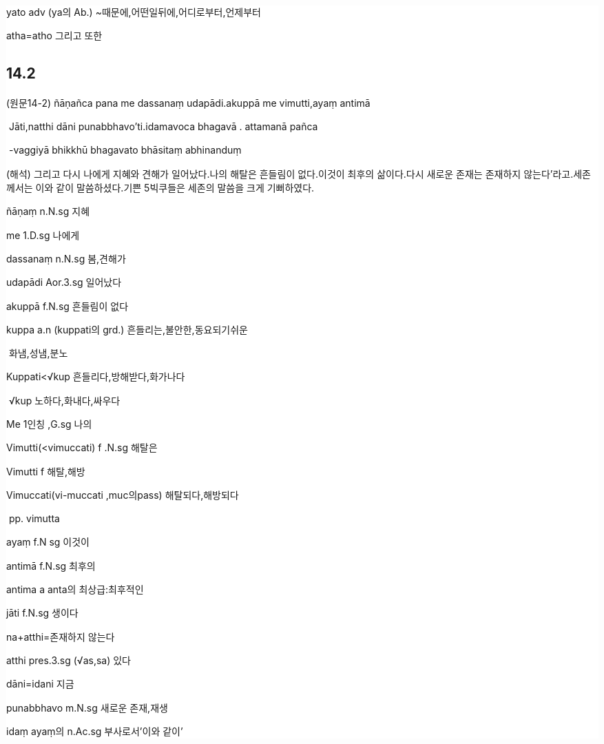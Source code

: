 

yato  adv  (ya의 Ab.) ~때문에,어떤일뒤에,어디로부터,언제부터

atha=atho 그리고 또한



## 14.2

(원문14-2) ñāṇañca pana me dassanaṃ udapādi.akuppā me vimutti,ayaṃ antimā 

​          Jāti,natthi dāni punabbhavo’ti.idamavoca bhagavā . attamanā pañca

​          -vaggiyā bhikkhū bhagavato bhāsitaṃ abhinanduṃ

  (해석) 그리고  다시 나에게 지혜와 견해가 일어났다.나의 해탈은 흔들림이 없다.이것이 최후의 삶이다.다시 새로운 존재는 존재하지 않는다’라고.세존께서는 이와 같이 말씀하셨다.기쁜 5빅쿠들은 세존의 말씀을 크게 기뻐하였다.



ñāṇaṃ   n.N.sg 지혜

me   1.D.sg 나에게

dassanaṃ   n.N.sg  봄,견해가

udapādi   Aor.3.sg  일어났다

akuppā   f.N.sg  흔들림이 없다

   kuppa  a.n (kuppati의 grd.)   흔들리는,불안한,동요되기쉬운

​                                     화냄,성냄,분노

   Kuppati<√kup   흔들리다,방해받다,화가나다

​     √kup  노하다,화내다,싸우다

Me    1인칭 ,G.sg 나의

Vimutti(<vimuccati)   f .N.sg   해탈은

   Vimutti   f   해탈,해방

   Vimuccati(vi-muccati  ,muc의pass)   해탈되다,해방되다

​           pp.  vimutta

ayaṃ   f.N sg 이것이

antimā   f.N.sg 최후의

   antima   a   anta의 최상급:최후적인

jāti   f.N.sg 생이다

na+atthi=존재하지 않는다

atthi   pres.3.sg   (√as,sa) 있다

dāni=idani  지금

punabbhavo   m.N.sg 새로운  존재,재생

idaṃ   ayaṃ의 n.Ac.sg 부사로서’이와 같이’ 
